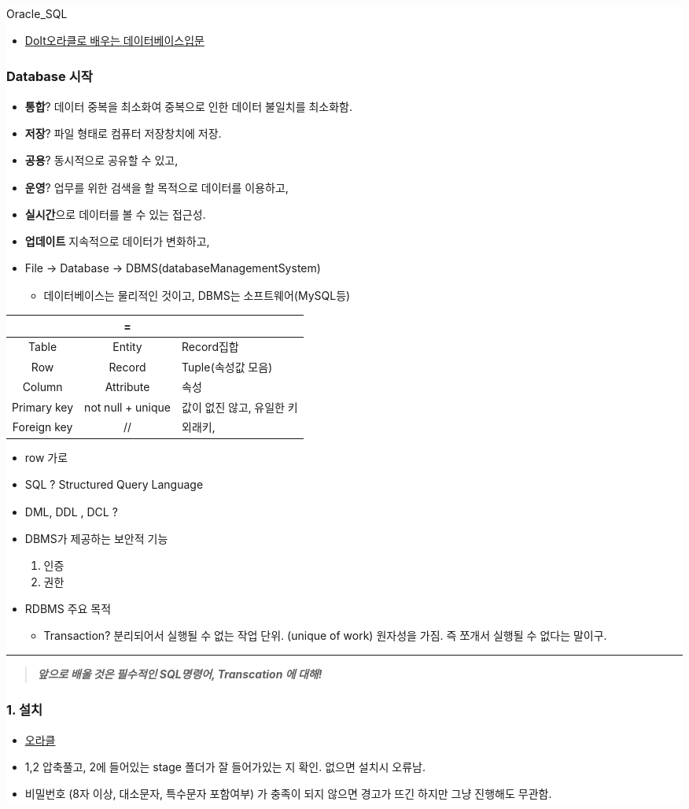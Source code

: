 Oracle_SQL

- [DoIt오라클로 배우는 데이터베이스입문](<http://www.yes24.com/Product/goods/65849798>)

### Database 시작

- **통합**? 데이터 중복을 최소화여 중복으로 인한 데이터 불일치를 최소화함.
- **저장**? 파일 형태로 컴퓨터 저장창치에 저장.
- **공용**? 동시적으로 공유할 수 있고,
- **운영**? 업무를 위한 검색을 할 목적으로 데이터를 이용하고,
- **실시간**으로 데이터를 볼 수 있는 접근성.
- **업데이트** 지속적으로 데이터가 변화하고,
- File -> Database -> DBMS(databaseManagementSystem)

  - 데이터베이스는 물리적인 것이고, DBMS는 소프트웨어(MySQL등)


|             |         =         |                           |
| :---------: | :---------------: | :------------------------ |
|    Table    |      Entity       | Record집합                |
|     Row     |      Record       | Tuple(속성값 모음)        |
|   Column    |     Attribute     | 속성                      |
| Primary key | not null + unique | 값이 없진 않고, 유일한 키 |
| Foreign key |        //         | 외래키,                   |

- row 가로

- SQL ? Structured Query Language
- DML, DDL , DCL ? 
- DBMS가 제공하는 보안적 기능
  1. 인증
  2. 권한

- RDBMS 주요 목적
  - Transaction? 분리되어서 실행될 수 없는 작업 단위. (unique of work) 
    원자성을 가짐. 즉 쪼개서 실행될 수 없다는 말이구. 
  
  

------



> ***앞으로 배울 것은 필수적인 SQL명령어, Transcation  에 대해!*** 



### 1. 설치

- [오라클](<https://www.oracle.com/technetwork/database/enterprise-edition/downloads/112010-win64soft-094461.html>)

- 1,2 압축풀고, 2에 들어있는 stage 폴더가  잘 들어가있는 지 확인. 없으면 설치시 오류남.

- 비밀번호 (8자 이상, 대소문자, 특수문자 포함여부)  가 충족이 되지 않으면 경고가 뜨긴 하지만 그냥 진행해도 무관함.
